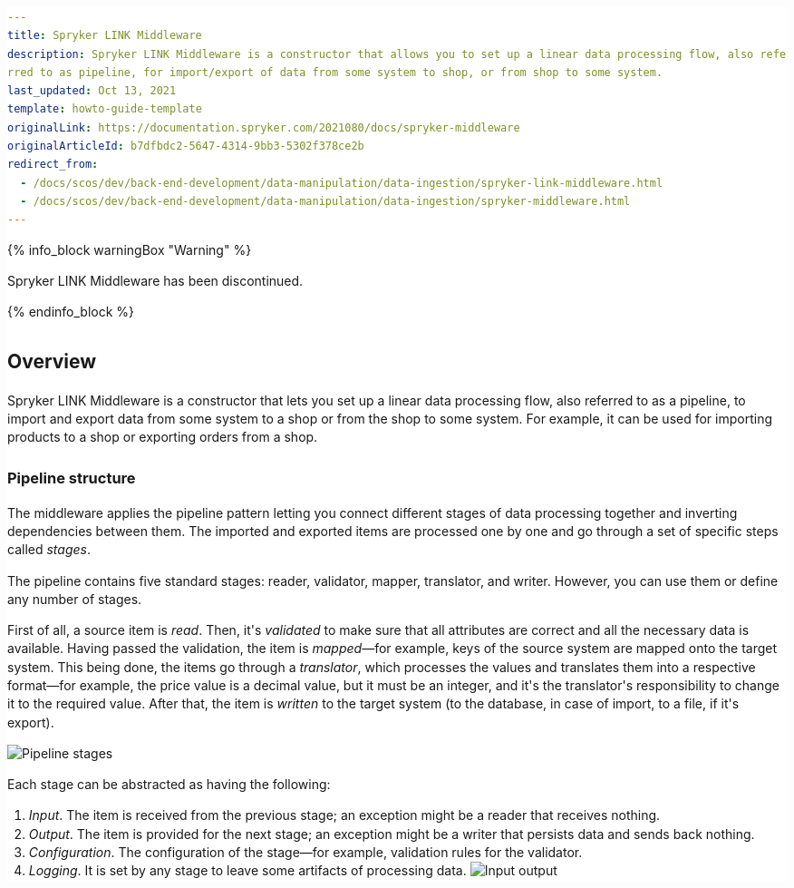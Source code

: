```yaml
---
title: Spryker LINK Middleware
description: Spryker LINK Middleware is a constructor that allows you to set up a linear data processing flow, also referred to as pipeline, for import/export of data from some system to shop, or from shop to some system.
last_updated: Oct 13, 2021
template: howto-guide-template
originalLink: https://documentation.spryker.com/2021080/docs/spryker-middleware
originalArticleId: b7dfbdc2-5647-4314-9bb3-5302f378ce2b
redirect_from:
  - /docs/scos/dev/back-end-development/data-manipulation/data-ingestion/spryker-link-middleware.html
  - /docs/scos/dev/back-end-development/data-manipulation/data-ingestion/spryker-middleware.html
---
```


{% info_block warningBox "Warning" %}

Spryker LINK Middleware has been discontinued.

{% endinfo_block %}

## Overview

Spryker LINK Middleware is a constructor that lets you set up a linear data processing flow, also referred to as a pipeline, to import and export data from some system to a shop or from the shop to some system. For example, it can be used for importing products to a shop or exporting orders from a shop.

### Pipeline structure

The middleware applies the pipeline pattern letting you connect different stages of data processing together and inverting dependencies between them. The imported and exported items are processed one by one and go through a set of specific steps called *stages*.

The pipeline contains five standard stages: reader, validator, mapper, translator, and writer. However, you can use them or define any number of stages.

First of all, a source item is *read*. Then, it's *validated* to make sure that all attributes are correct and all the necessary data is available. Having passed the validation, the item is *mapped*—for example, keys of the source system are mapped onto the target system. This being done, the items go through a *translator*, which processes the values and translates them into a respective format—for example, the price value is a decimal value, but it must be an integer, and it's the translator's responsibility to change it to the required value. After that, the item is *written* to the target system (to the database, in case of import, to a file, if it's export).

![Pipeline stages](https://spryker.s3.eu-central-1.amazonaws.com/docs/Developer+Guide/Spryker+Middleware/stages.png)

Each stage can be abstracted as having the following:

1. *Input*. The item is received from the previous stage; an exception might be a reader that receives nothing.
2. *Output*. The item is provided for the next stage; an exception might be a writer that persists data and sends back nothing.
3. *Configuration*. The configuration of the stage—for example, validation rules for the validator.
4. *Logging*. It is set by any stage to leave some artifacts of processing data.
![Input output](https://spryker.s3.eu-central-1.amazonaws.com/docs/Developer+Guide/Spryker+Middleware/input-output.png)
